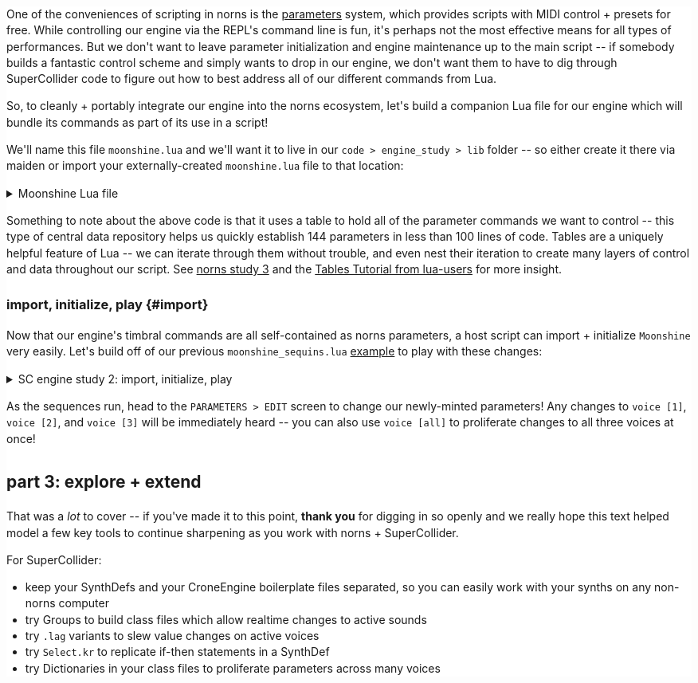 One of the conveniences of scripting in norns is the [parameters](/docs/norns/study-3/#parameters) system, which provides scripts with MIDI control + presets for free. While controlling our engine via the REPL's command line is fun, it's perhaps not the most effective means for all types of performances. But we don't want to leave parameter initialization and engine maintenance up to the main script -- if somebody builds a fantastic control scheme and simply wants to drop in our engine, we don't want them to have to dig through SuperCollider code to figure out how to best address all of our different commands from Lua.

So, to cleanly + portably integrate our engine into the norns ecosystem, let's build a companion Lua file for our engine which will bundle its commands as part of its use in a script!

We'll name this file `moonshine.lua` and we'll want it to live in our `code > engine_study > lib` folder -- so either create it there via maiden or import your externally-created `moonshine.lua` file to that location:

<details closed markdown="block"><summary>
Moonshine Lua file
</summary></details>

Something to note about the above code is that it uses a table to hold all of the parameter commands we want to control -- this type of central data repository helps us quickly establish 144 parameters in less than 100 lines of code. Tables are a uniquely helpful feature of Lua -- we can iterate through them without trouble, and even nest their iteration to create many layers of control and data throughout our script. See [norns study 3](/docs/norns/study-3/#more-tangled) and the [Tables Tutorial from lua-users](http://lua-users.org/wiki/TablesTutorial) for more insight.

### import, initialize, play {#import}

Now that our engine's timbral commands are all self-contained as norns parameters, a host script can import + initialize `Moonshine` very easily. Let's build off of our previous `moonshine_sequins.lua` [example](#sequins-example) to play with these changes:

<details closed markdown="block"><summary>
SC engine study 2: import, initialize, play
</summary></details>

As the sequences run, head to the `PARAMETERS > EDIT` screen to change our newly-minted parameters! Any changes to `voice [1]`, `voice [2]`, and `voice [3]` will be immediately heard -- you can also use `voice [all]` to proliferate changes to all three voices at once!

## part 3: explore + extend

That was a *lot* to cover -- if you've made it to this point, **thank you** for digging in so openly and we really hope this text helped model a few key tools to continue sharpening as you work with norns + SuperCollider.

For SuperCollider:

- keep your SynthDefs and your CroneEngine boilerplate files separated, so you can easily work with your synths on any non-norns computer
- try Groups to build class files which allow realtime changes to active sounds
- try `.lag` variants to slew value changes on active voices
- try `Select.kr` to replicate if-then statements in a SynthDef
- try Dictionaries in your class files to proliferate parameters across many voices
